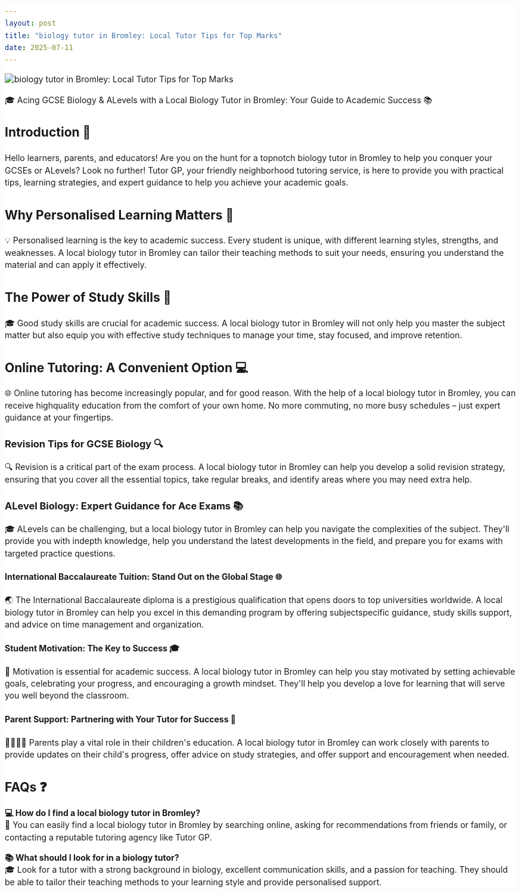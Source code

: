 ```yaml
---
layout: post
title: "biology tutor in Bromley: Local Tutor Tips for Top Marks"
date: 2025-07-11
---
```


<img src="https://tutorgp.github.io/blogs/images/biology tutor in Bromley Local Tutor Tips for Top Marks.jpg" alt="biology tutor in Bromley: Local Tutor Tips for Top Marks" width="960" height="570">

<p>🎓 Acing GCSE Biology & ALevels with a Local Biology Tutor in Bromley: Your Guide to Academic Success 📚</p>
<h2>Introduction 🌟</h2>
<p>Hello learners, parents, and educators! Are you on the hunt for a topnotch biology tutor in Bromley to help you conquer your GCSEs or ALevels? Look no further! Tutor GP, your friendly neighborhood tutoring service, is here to provide you with practical tips, learning strategies, and expert guidance to help you achieve your academic goals.</p>
<h2>Why Personalised Learning Matters 🎯</h2>
<p>💡 Personalised learning is the key to academic success. Every student is unique, with different learning styles, strengths, and weaknesses. A local biology tutor in Bromley can tailor their teaching methods to suit your needs, ensuring you understand the material and can apply it effectively.</p>
<h2>The Power of Study Skills 📝</h2>
<p>🎓 Good study skills are crucial for academic success. A local biology tutor in Bromley will not only help you master the subject matter but also equip you with effective study techniques to manage your time, stay focused, and improve retention.</p>
<h2>Online Tutoring: A Convenient Option 💻</h2>
<p>🌐 Online tutoring has become increasingly popular, and for good reason. With the help of a local biology tutor in Bromley, you can receive highquality education from the comfort of your own home. No more commuting, no more busy schedules – just expert guidance at your fingertips.</p>
<h3>Revision Tips for GCSE Biology 🔍</h3>
<p>🔍 Revision is a critical part of the exam process. A local biology tutor in Bromley can help you develop a solid revision strategy, ensuring that you cover all the essential topics, take regular breaks, and identify areas where you may need extra help.</p>
<h3>ALevel Biology: Expert Guidance for Ace Exams 📚</h3>
<p>🎓 ALevels can be challenging, but a local biology tutor in Bromley can help you navigate the complexities of the subject. They'll provide you with indepth knowledge, help you understand the latest developments in the field, and prepare you for exams with targeted practice questions.</p>
<h4>International Baccalaureate Tuition: Stand Out on the Global Stage 🌐</h4>
<p>🌏 The International Baccalaureate diploma is a prestigious qualification that opens doors to top universities worldwide. A local biology tutor in Bromley can help you excel in this demanding program by offering subjectspecific guidance, study skills support, and advice on time management and organization.</p>
<h4>Student Motivation: The Key to Success 🎓</h4>
<p>🔑 Motivation is essential for academic success. A local biology tutor in Bromley can help you stay motivated by setting achievable goals, celebrating your progress, and encouraging a growth mindset. They'll help you develop a love for learning that will serve you well beyond the classroom.</p>
<h4>Parent Support: Partnering with Your Tutor for Success 🤝</h4>
<p>👨‍👩‍👧‍👦 Parents play a vital role in their children's education. A local biology tutor in Bromley can work closely with parents to provide updates on their child's progress, offer advice on study strategies, and offer support and encouragement when needed.</p>
<h2>FAQs ❓</h2>
<ul style="list-style-type: none; padding-left: 0;">
<li><strong>💻 How do I find a local biology tutor in Bromley?</strong></li>
<li>📝 You can easily find a local biology tutor in Bromley by searching online, asking for recommendations from friends or family, or contacting a reputable tutoring agency like Tutor GP.</li>
</ul>
<ul style="list-style-type: none; padding-left: 0;">
<li><strong>📚 What should I look for in a biology tutor?</strong></li>
<li>🎓 Look for a tutor with a strong background in biology, excellent communication skills, and a passion for teaching. They should be able to tailor their teaching methods to your learning style and provide personalised support.</li>
</ul>
<ul style="list-style-type: none; padding-left: 0;">